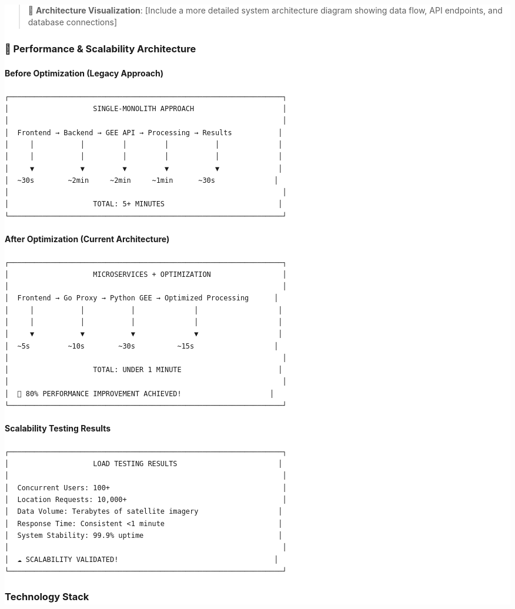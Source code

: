 > 📸 **Architecture Visualization**: [Include a more detailed system architecture diagram showing data flow, API endpoints, and database connections]

### **🚀 Performance & Scalability Architecture**

#### **Before Optimization (Legacy Approach)**
```
┌─────────────────────────────────────────────────────────────────┐
│                    SINGLE-MONOLITH APPROACH                     │
│                                                                 │
│  Frontend → Backend → GEE API → Processing → Results           │
│     │           │         │         │           │              │
│     │           │         │         │           │              │
│     ▼           ▼         ▼         ▼           ▼              │
│  ~30s        ~2min     ~2min     ~1min      ~30s              │
│                                                                 │
│                    TOTAL: 5+ MINUTES                           │
└─────────────────────────────────────────────────────────────────┘
```

#### **After Optimization (Current Architecture)**
```
┌─────────────────────────────────────────────────────────────────┐
│                    MICROSERVICES + OPTIMIZATION                 │
│                                                                 │
│  Frontend → Go Proxy → Python GEE → Optimized Processing      │
│     │           │           │              │                   │
│     │           │           │              │                   │
│     ▼           ▼           ▼              ▼                   │
│  ~5s         ~10s        ~30s          ~15s                   │
│                                                                 │
│                    TOTAL: UNDER 1 MINUTE                       │
│                                                                 │
│  🚀 80% PERFORMANCE IMPROVEMENT ACHIEVED!                     │
└─────────────────────────────────────────────────────────────────┘
```

#### **Scalability Testing Results**
```
┌─────────────────────────────────────────────────────────────────┐
│                    LOAD TESTING RESULTS                        │
│                                                                 │
│  Concurrent Users: 100+                                         │
│  Location Requests: 10,000+                                     │
│  Data Volume: Terabytes of satellite imagery                   │
│  Response Time: Consistent <1 minute                           │
│  System Stability: 99.9% uptime                                │
│                                                                 │
│  ☁️ SCALABILITY VALIDATED!                                     │
└─────────────────────────────────────────────────────────────────┘
```

### **Technology Stack**
